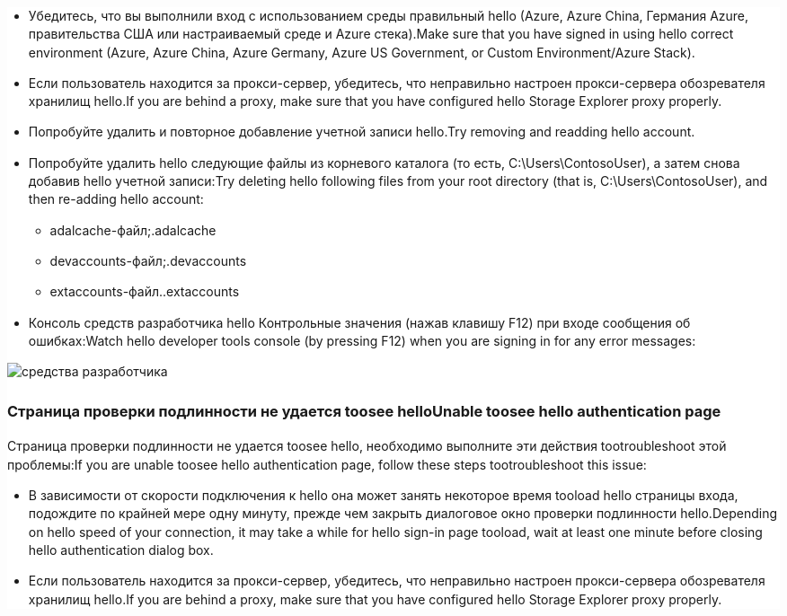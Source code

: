 - <span data-ttu-id="6b013-134">Убедитесь, что вы выполнили вход с использованием среды правильный hello (Azure, Azure China, Германия Azure, правительства США или настраиваемый среде и Azure стека).</span><span class="sxs-lookup"><span data-stu-id="6b013-134">Make sure that you have signed in using hello correct environment (Azure, Azure China, Azure Germany, Azure US Government, or Custom Environment/Azure Stack).</span></span>

- <span data-ttu-id="6b013-135">Если пользователь находится за прокси-сервер, убедитесь, что неправильно настроен прокси-сервера обозревателя хранилищ hello.</span><span class="sxs-lookup"><span data-stu-id="6b013-135">If you are behind a proxy, make sure that you have configured hello Storage Explorer proxy properly.</span></span>

- <span data-ttu-id="6b013-136">Попробуйте удалить и повторное добавление учетной записи hello.</span><span class="sxs-lookup"><span data-stu-id="6b013-136">Try removing and readding hello account.</span></span>

- <span data-ttu-id="6b013-137">Попробуйте удалить hello следующие файлы из корневого каталога (то есть, C:\Users\ContosoUser), а затем снова добавив hello учетной записи:</span><span class="sxs-lookup"><span data-stu-id="6b013-137">Try deleting hello following files from your root directory (that is, C:\Users\ContosoUser), and then re-adding hello account:</span></span>

    - <span data-ttu-id="6b013-138">adalcache-файл;</span><span class="sxs-lookup"><span data-stu-id="6b013-138">.adalcache</span></span>

    - <span data-ttu-id="6b013-139">devaccounts-файл;</span><span class="sxs-lookup"><span data-stu-id="6b013-139">.devaccounts</span></span>

    - <span data-ttu-id="6b013-140">extaccounts-файл.</span><span class="sxs-lookup"><span data-stu-id="6b013-140">.extaccounts</span></span>

- <span data-ttu-id="6b013-141">Консоль средств разработчика hello Контрольные значения (нажав клавишу F12) при входе сообщения об ошибках:</span><span class="sxs-lookup"><span data-stu-id="6b013-141">Watch hello developer tools console (by pressing F12) when you are signing in for any error messages:</span></span>

![средства разработчика](./media/storage-explorer-troubleshooting/4022501_en_2.png)

### <a name="unable-toosee-hello-authentication-page"></a><span data-ttu-id="6b013-143">Страница проверки подлинности не удается toosee hello</span><span class="sxs-lookup"><span data-stu-id="6b013-143">Unable toosee hello authentication page</span></span>

<span data-ttu-id="6b013-144">Страница проверки подлинности не удается toosee hello, необходимо выполните эти действия tootroubleshoot этой проблемы:</span><span class="sxs-lookup"><span data-stu-id="6b013-144">If you are unable toosee hello authentication page, follow these steps tootroubleshoot this issue:</span></span>

- <span data-ttu-id="6b013-145">В зависимости от скорости подключения к hello она может занять некоторое время tooload hello страницы входа, подождите по крайней мере одну минуту, прежде чем закрыть диалоговое окно проверки подлинности hello.</span><span class="sxs-lookup"><span data-stu-id="6b013-145">Depending on hello speed of your connection, it may take a while for hello sign-in page tooload, wait at least one minute before closing hello authentication dialog box.</span></span>

- <span data-ttu-id="6b013-146">Если пользователь находится за прокси-сервер, убедитесь, что неправильно настроен прокси-сервера обозревателя хранилищ hello.</span><span class="sxs-lookup"><span data-stu-id="6b013-146">If you are behind a proxy, make sure that you have configured hello Storage Explorer proxy properly.</span></span>
